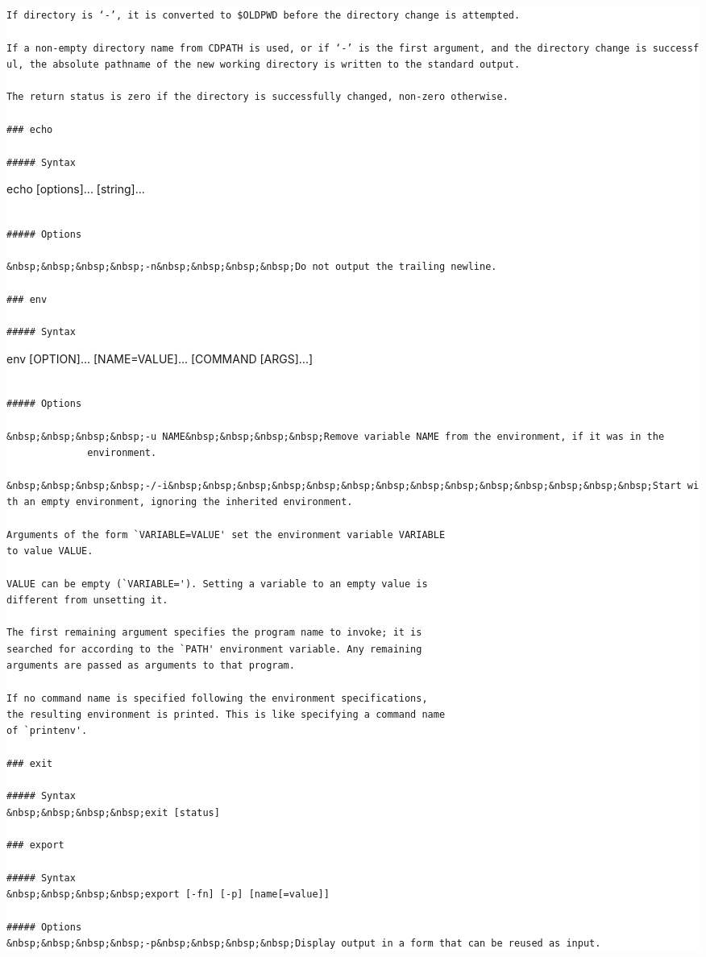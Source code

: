 ```
If directory is ‘-’, it is converted to $OLDPWD before the directory change is attempted.

If a non-empty directory name from CDPATH is used, or if ‘-’ is the first argument, and the directory change is successful, the absolute pathname of the new working directory is written to the standard output.

The return status is zero if the directory is successfully changed, non-zero otherwise.

### echo

##### Syntax

```
echo [options]... [string]...
```

##### Options

&nbsp;&nbsp;&nbsp;&nbsp;-n&nbsp;&nbsp;&nbsp;&nbsp;Do not output the trailing newline.

### env

##### Syntax

```
env [OPTION]... [NAME=VALUE]... [COMMAND [ARGS]...]
```

##### Options

&nbsp;&nbsp;&nbsp;&nbsp;-u NAME&nbsp;&nbsp;&nbsp;&nbsp;Remove variable NAME from the environment, if it was in the
              environment.

&nbsp;&nbsp;&nbsp;&nbsp;-/-i&nbsp;&nbsp;&nbsp;&nbsp;&nbsp;&nbsp;&nbsp;&nbsp;&nbsp;&nbsp;&nbsp;&nbsp;&nbsp;&nbsp;Start with an empty environment, ignoring the inherited environment.

Arguments of the form `VARIABLE=VALUE' set the environment variable VARIABLE
to value VALUE.

VALUE can be empty (`VARIABLE='). Setting a variable to an empty value is
different from unsetting it.

The first remaining argument specifies the program name to invoke; it is
searched for according to the `PATH' environment variable. Any remaining
arguments are passed as arguments to that program.

If no command name is specified following the environment specifications,
the resulting environment is printed. This is like specifying a command name
of `printenv'.

### exit

##### Syntax
&nbsp;&nbsp;&nbsp;&nbsp;exit [status]

### export

##### Syntax
&nbsp;&nbsp;&nbsp;&nbsp;export [-fn] [-p] [name[=value]]

##### Options
&nbsp;&nbsp;&nbsp;&nbsp;-p&nbsp;&nbsp;&nbsp;&nbsp;Display output in a form that can be reused as input.
```